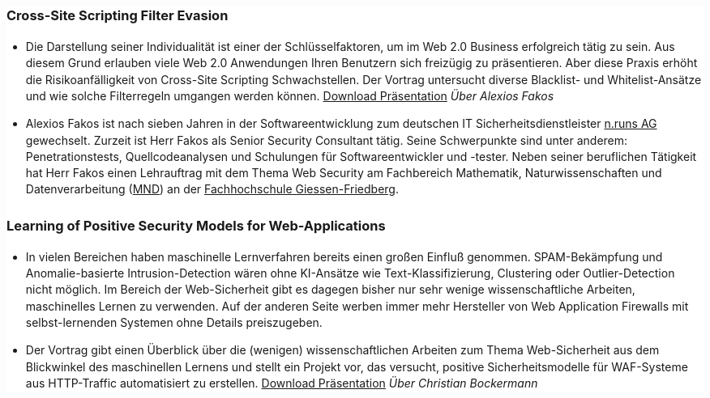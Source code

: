 ### Cross-Site Scripting Filter Evasion

  -
    Die Darstellung seiner Individualität ist einer der
    Schlüsselfaktoren, um im Web 2.0 Business erfolgreich tätig zu
    sein. Aus diesem Grund erlauben viele Web 2.0 Anwendungen Ihren
    Benutzern sich freizügig zu präsentieren. Aber diese Praxis erhöht
    die Risikoanfälligkeit von Cross-Site Scripting Schwachstellen. Der
    Vortrag untersucht diverse Blacklist- und Whitelist-Ansätze und wie
    solche Filterregeln umgangen werden können.
    [Download
    Präsentation](http://www.owasp.org/images/0/0f/OWASP_Germany_2008_Cross_Site_Scripting_Filter_Evasion.pdf)
    *Über Alexios Fakos*



  -
    Alexios Fakos ist nach sieben Jahren in der Softwareentwicklung zum
    deutschen IT Sicherheitsdienstleister [n.runs
    AG](http://www.nruns.com) gewechselt. Zurzeit ist Herr Fakos als
    Senior Security Consultant tätig. Seine Schwerpunkte sind unter
    anderem: Penetrationstests, Quellcodeanalysen und Schulungen für
    Softwareentwickler und -tester. Neben seiner beruflichen Tätigkeit
    hat Herr Fakos einen Lehrauftrag mit dem Thema Web Security am
    Fachbereich Mathematik, Naturwissenschaften und Datenverarbeitung
    ([MND](http://galileo.fh-friedberg.de/)) an der [Fachhochschule
    Giessen-Friedberg](http://www.fh-giessen-friedberg.de/).

### Learning of Positive Security Models for Web-Applications

  -
    In vielen Bereichen haben maschinelle Lernverfahren bereits einen
    großen Einfluß genommen. SPAM-Bekämpfung und Anomalie-basierte
    Intrusion-Detection wären ohne KI-Ansätze wie Text-Klassifizierung,
    Clustering oder Outlier-Detection nicht möglich. Im Bereich der
    Web-Sicherheit gibt es dagegen bisher nur sehr wenige
    wissenschaftliche Arbeiten, maschinelles Lernen zu verwenden. Auf
    der anderen Seite werben immer mehr Hersteller von Web Application
    Firewalls mit selbst-lernenden Systemen ohne Details preiszugeben.



  -
    Der Vortrag gibt einen Überblick über die (wenigen)
    wissenschaftlichen Arbeiten zum Thema Web-Sicherheit aus dem
    Blickwinkel des maschinellen Lernens und stellt ein Projekt vor, das
    versucht, positive Sicherheitsmodelle für WAF-Systeme aus
    HTTP-Traffic automatisiert zu erstellen.
    [Download
    Präsentation](http://www.owasp.org/images/c/c1/OWASP_Germany_2008_Learning_Positive_Models.pdf)
    *Über Christian Bockermann*
